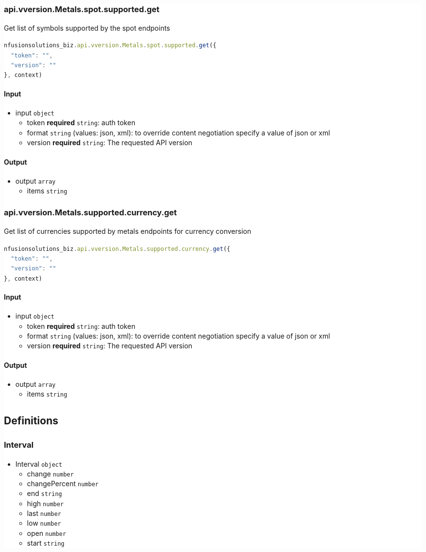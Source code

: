 ### api.vversion.Metals.spot.supported.get
Get list of symbols supported by the spot endpoints


```js
nfusionsolutions_biz.api.vversion.Metals.spot.supported.get({
  "token": "",
  "version": ""
}, context)
```

#### Input
* input `object`
  * token **required** `string`: auth token
  * format `string` (values: json, xml): to override content negotiation specify a value of json or xml
  * version **required** `string`: The requested API version

#### Output
* output `array`
  * items `string`

### api.vversion.Metals.supported.currency.get
Get list of currencies supported by metals endpoints for currency conversion


```js
nfusionsolutions_biz.api.vversion.Metals.supported.currency.get({
  "token": "",
  "version": ""
}, context)
```

#### Input
* input `object`
  * token **required** `string`: auth token
  * format `string` (values: json, xml): to override content negotiation specify a value of json or xml
  * version **required** `string`: The requested API version

#### Output
* output `array`
  * items `string`



## Definitions

### Interval
* Interval `object`
  * change `number`
  * changePercent `number`
  * end `string`
  * high `number`
  * last `number`
  * low `number`
  * open `number`
  * start `string`

